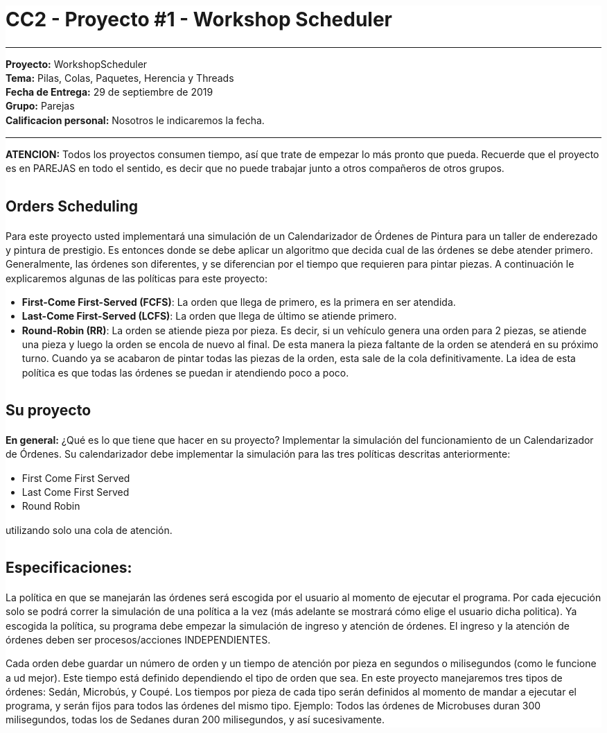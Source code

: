 # CC2 - Proyecto #1 - Workshop Scheduler

------------------------------------------------------------------------------
**Proyecto:** WorkshopScheduler\
**Tema:** Pilas, Colas, Paquetes, Herencia y Threads\
**Fecha de Entrega:** 29 de septiembre de 2019\
**Grupo:** Parejas\
**Calificacion personal:** Nosotros le indicaremos la fecha.

------------------------------------------------------------------------------

**ATENCION:** Todos los proyectos consumen tiempo, así que trate de empezar lo más pronto que pueda. Recuerde que el proyecto es en PAREJAS en todo el sentido, es decir que no puede trabajar junto a otros compañeros de otros grupos.

## Orders Scheduling
Para este proyecto usted implementará una simulación de un Calendarizador de Órdenes de Pintura para un taller de enderezado y pintura de prestigio.
Es entonces donde se debe aplicar un algoritmo que decida cual de las órdenes se debe atender primero.
Generalmente, las órdenes son diferentes, y se diferencian por el tiempo que requieren para pintar piezas.
A continuación le explicaremos algunas de las políticas para este proyecto:

 - **First-Come First-Served (FCFS)**: La orden que llega de primero, es la primera en ser atendida.
 - **Last-Come First-Served (LCFS)**: La orden que llega de último se atiende primero.
 - **Round-Robin (RR)**: La orden se atiende pieza por pieza. Es decir, si un vehículo genera una orden para 2 piezas, se atiende una pieza y luego la orden se encola de nuevo al final. De esta manera la pieza faltante de la orden se atenderá en su próximo turno. Cuando ya se acabaron de pintar todas las piezas de la orden, esta sale de la cola definitivamente. La idea de esta política es que todas las órdenes se puedan ir atendiendo poco a poco.

 ## Su proyecto
**En general:** ¿Qué es lo que tiene que hacer en su proyecto? Implementar la simulación del funcionamiento de un Calendarizador de Órdenes. Su calendarizador debe implementar la simulación para las tres políticas descritas anteriormente:
 - First Come First Served
 - Last Come First Served
 - Round Robin

utilizando solo una cola de atención.

## Especificaciones:
La política en que se manejarán las órdenes será escogida por el usuario al momento de ejecutar el programa. Por cada ejecución solo se podrá correr la simulación de una política a la vez (más adelante se mostrará cómo elige el usuario dicha politica). Ya escogida la política, su programa debe empezar la simulación de ingreso y atención de órdenes. El ingreso y la atención de órdenes deben ser procesos/acciones INDEPENDIENTES. 

Cada orden debe guardar un número de orden y un tiempo de atención por pieza en segundos o milisegundos (como le funcione a ud mejor). Este tiempo está definido dependiendo el tipo de orden que sea. En este proyecto manejaremos tres tipos de órdenes: Sedán, Microbús, y Coupé. Los tiempos por pieza de cada tipo serán definidos al momento de mandar a ejecutar el programa, y serán fijos para todos las órdenes del mismo tipo. Ejemplo: Todos las órdenes de Microbuses duran 300 milisegundos, todas los de Sedanes duran 200 milisegundos, y así sucesivamente.
